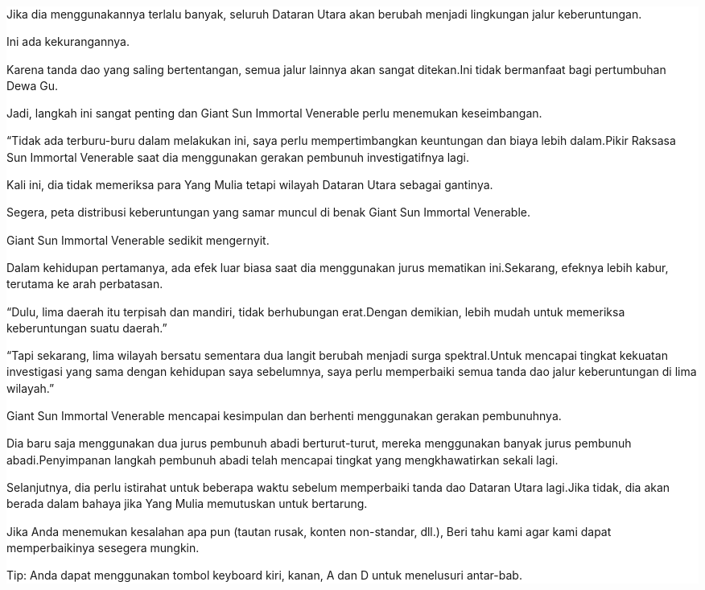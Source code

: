 Jika dia menggunakannya terlalu banyak, seluruh Dataran Utara akan berubah menjadi lingkungan jalur keberuntungan.

Ini ada kekurangannya.

Karena tanda dao yang saling bertentangan, semua jalur lainnya akan sangat ditekan.Ini tidak bermanfaat bagi pertumbuhan Dewa Gu.

Jadi, langkah ini sangat penting dan Giant Sun Immortal Venerable perlu menemukan keseimbangan.

“Tidak ada terburu-buru dalam melakukan ini, saya perlu mempertimbangkan keuntungan dan biaya lebih dalam.Pikir Raksasa Sun Immortal Venerable saat dia menggunakan gerakan pembunuh investigatifnya lagi.

Kali ini, dia tidak memeriksa para Yang Mulia tetapi wilayah Dataran Utara sebagai gantinya.

Segera, peta distribusi keberuntungan yang samar muncul di benak Giant Sun Immortal Venerable.

Giant Sun Immortal Venerable sedikit mengernyit.

Dalam kehidupan pertamanya, ada efek luar biasa saat dia menggunakan jurus mematikan ini.Sekarang, efeknya lebih kabur, terutama ke arah perbatasan.

“Dulu, lima daerah itu terpisah dan mandiri, tidak berhubungan erat.Dengan demikian, lebih mudah untuk memeriksa keberuntungan suatu daerah.”

“Tapi sekarang, lima wilayah bersatu sementara dua langit berubah menjadi surga spektral.Untuk mencapai tingkat kekuatan investigasi yang sama dengan kehidupan saya sebelumnya, saya perlu memperbaiki semua tanda dao jalur keberuntungan di lima wilayah.”

Giant Sun Immortal Venerable mencapai kesimpulan dan berhenti menggunakan gerakan pembunuhnya.

Dia baru saja menggunakan dua jurus pembunuh abadi berturut-turut, mereka menggunakan banyak jurus pembunuh abadi.Penyimpanan langkah pembunuh abadi telah mencapai tingkat yang mengkhawatirkan sekali lagi.

Selanjutnya, dia perlu istirahat untuk beberapa waktu sebelum memperbaiki tanda dao Dataran Utara lagi.Jika tidak, dia akan berada dalam bahaya jika Yang Mulia memutuskan untuk bertarung.

Jika Anda menemukan kesalahan apa pun (tautan rusak, konten non-standar, dll.), Beri tahu kami agar kami dapat memperbaikinya sesegera mungkin.

Tip: Anda dapat menggunakan tombol keyboard kiri, kanan, A dan D untuk menelusuri antar-bab.